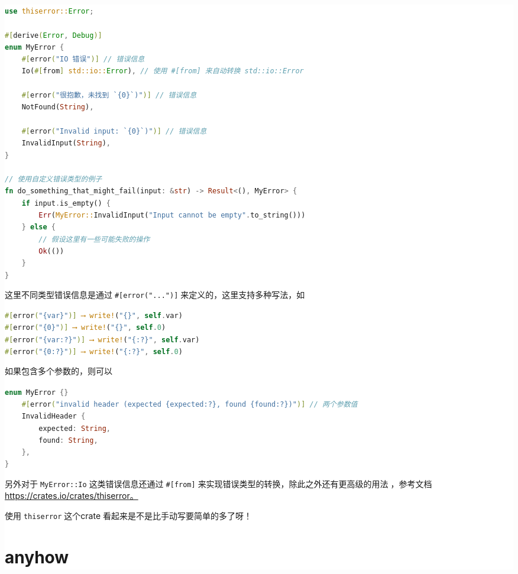 ```rust
use thiserror::Error;

#[derive(Error, Debug)]
enum MyError {
    #[error("IO 错误")] // 错误信息
    Io(#[from] std::io::Error), // 使用 #[from] 来自动转换 std::io::Error

    #[error("很抱歉，未找到 `{0}`)")] // 错误信息
    NotFound(String),

    #[error("Invalid input: `{0}`)")] // 错误信息
    InvalidInput(String),
}

// 使用自定义错误类型的例子
fn do_something_that_might_fail(input: &str) -> Result<(), MyError> {
    if input.is_empty() {
        Err(MyError::InvalidInput("Input cannot be empty".to_string()))
    } else {
        // 假设这里有一些可能失败的操作
        Ok(())
    }
}
```

这里不同类型错误信息是通过 `#[error("...")]` 来定义的，这里支持多种写法，如

```rust
#[error("{var}")] ⟶ write!("{}", self.var)
#[error("{0}")] ⟶ write!("{}", self.0)
#[error("{var:?}")] ⟶ write!("{:?}", self.var)
#[error("{0:?}")] ⟶ write!("{:?}", self.0)
```

如果包含多个参数的，则可以

```rust
enum MyError {}
    #[error("invalid header (expected {expected:?}, found {found:?})")] // 两个参数值
    InvalidHeader {
        expected: String,
        found: String,
    },
}
```

另外对于 `MyError::Io`  这类错误信息还通过 `#[from]` 来实现错误类型的转换，除此之外还有更高级的用法 ，参考文档 https://crates.io/crates/thiserror。

使用  `thiserror` 这个crate 看起来是不是比手动写要简单的多了呀！



# anyhow
